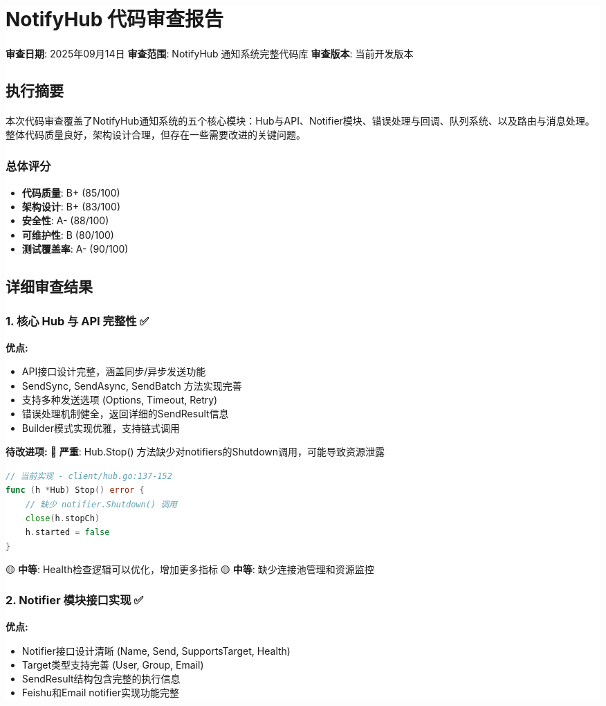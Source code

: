 # NotifyHub 代码审查报告

**审查日期**: 2025年09月14日
**审查范围**: NotifyHub 通知系统完整代码库
**审查版本**: 当前开发版本

## 执行摘要

本次代码审查覆盖了NotifyHub通知系统的五个核心模块：Hub与API、Notifier模块、错误处理与回调、队列系统、以及路由与消息处理。整体代码质量良好，架构设计合理，但存在一些需要改进的关键问题。

### 总体评分
- **代码质量**: B+ (85/100)
- **架构设计**: B+ (83/100)
- **安全性**: A- (88/100)
- **可维护性**: B (80/100)
- **测试覆盖率**: A- (90/100)

## 详细审查结果

### 1. 核心 Hub 与 API 完整性 ✅

**优点:**
- API接口设计完整，涵盖同步/异步发送功能
- SendSync, SendAsync, SendBatch 方法实现完善
- 支持多种发送选项 (Options, Timeout, Retry)
- 错误处理机制健全，返回详细的SendResult信息
- Builder模式实现优雅，支持链式调用

**待改进项:**
🔴 **严重**: Hub.Stop() 方法缺少对notifiers的Shutdown调用，可能导致资源泄露
```go
// 当前实现 - client/hub.go:137-152
func (h *Hub) Stop() error {
    // 缺少 notifier.Shutdown() 调用
    close(h.stopCh)
    h.started = false
}
```

🟡 **中等**: Health检查逻辑可以优化，增加更多指标
🟡 **中等**: 缺少连接池管理和资源监控

### 2. Notifier 模块接口实现 ✅

**优点:**
- Notifier接口设计清晰 (Name, Send, SupportsTarget, Health)
- Target类型支持完善 (User, Group, Email)
- SendResult结构包含完整的执行信息
- Feishu和Email notifier实现功能完整
